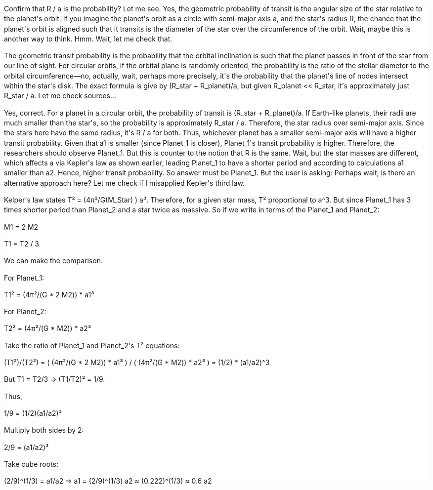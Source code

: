 Confirm that R / a is the probability? Let me see. Yes, the geometric probability of transit is the angular size of the star relative to the planet's orbit. If you imagine the planet's orbit as a circle with semi-major axis a, and the star's radius R, the chance that the planet's orbit is aligned such that it transits is the diameter of the star over the circumference of the orbit. Wait, maybe this is another way to think. Hmm. Wait, let me check that.

The geometric transit probability is the probability that the orbital inclination is such that the planet passes in front of the star from our line of sight. For circular orbits, if the orbital plane is randomly oriented, the probability is the ratio of the stellar diameter to the orbital circumference—no, actually, wait, perhaps more precisely, it's the probability that the planet's line of nodes intersect within the star's disk. The exact formula is give by (R_star + R_planet)/a, but given R_planet << R_star, it's approximately just R_star / a. Let me check sources... 

Yes, correct. For a planet in a circular orbit, the probability of transit is (R_star + R_planet)/a. If Earth-like planets, their radii are much smaller than the star's, so the probability is approximately R_star / a. Therefore, the star radius over semi-major axis. Since the stars here have the same radius, it's R / a for both. Thus, whichever planet has a smaller semi-major axis will have a higher transit probability. Given that a1 is smaller (since Planet_1 is closer), Planet_1's transit probability is higher. Therefore, the researchers should observe Planet_1. But this is counter to the notion that R is the same. Wait, but the star masses are different, which affects a via Kepler's law as shown earlier, leading Planet_1 to have a shorter period and according to calculations a1 smaller than a2. Hence, higher transit probability. So answer must be Planet_1. But the user is asking: Perhaps wait, is there an alternative approach here? Let me check if I misapplied Kepler's third law.

Kelper's law states T² = (4π²/G(M_Star) ) a³. Therefore, for a given star mass, T² proportional to a^3. But since Planet_1 has 3 times shorter period than Planet_2 and a star twice as massive. So if we write in terms of the Planet_1 and Planet_2:

M1 = 2 M2

T1 = T2 / 3

We can make the comparison.

For Planet_1:

T1² = (4π²/(G * 2 M2)) * a1³

For Planet_2:

T2² = (4π²/(G * M2)) * a2³

Take the ratio of Planet_1 and Planet_2's T² equations:

(T1²)/(T2²) = ( (4π²/(G * 2 M2)) * a1³ ) / ( (4π²/(G * M2)) * a2³ ) = (1/2) * (a1/a2)^3

But T1 = T2/3 => (T1/T2)² = 1/9.

Thus,

1/9 = (1/2)(a1/a2)³

Multiply both sides by 2:

2/9 = (a1/a2)³

Take cube roots:

(2/9)^(1/3) = a1/a2 => a1 = (2/9)^(1/3) a2 ≈ (0.222)^(1/3) ≈ 0.6 a2
